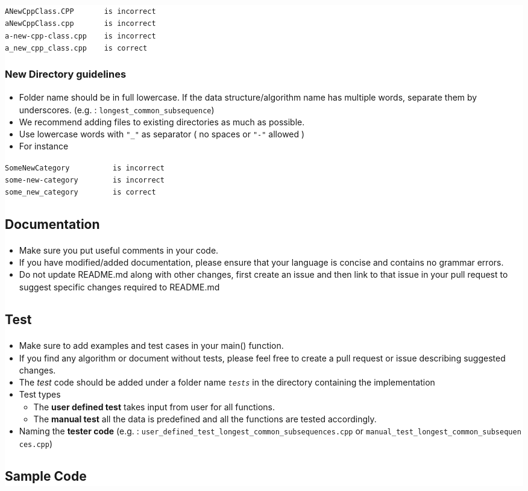```File Name
ANewCppClass.CPP       is incorrect
aNewCppClass.cpp       is incorrect
a-new-cpp-class.cpp    is incorrect
a_new_cpp_class.cpp    is correct
```

### New Directory guidelines

- Folder name should be in full lowercase. If the data structure/algorithm name has multiple words, separate them by underscores. (e.g. : `longest_common_subsequence`)
- We recommend adding files to existing directories as much as possible.
- Use lowercase words with ``"_"`` as separator ( no spaces or ```"-"``` allowed )
- For instance

```Directory Name
SomeNewCategory          is incorrect
some-new-category        is incorrect  
some_new_category        is correct
```

## Documentation

- Make sure you put useful comments in your code.
- If you have modified/added documentation, please ensure that your language is concise and contains no grammar errors.
- Do not update README.md along with other changes, first create an issue and then link to that issue in your pull request to suggest specific changes required to README.md

## Test

- Make sure to add examples and test cases in your main() function.
- If you find any algorithm or document without tests, please feel free to create a pull request or issue describing suggested changes.
- The *test* code should be added under a folder name *`tests`* in the directory containing the implementation
- Test types
  - The **user defined test** takes input from user for all functions.
  - The **manual test** all the data is predefined and all the functions are tested accordingly.
- Naming the **tester code** (e.g. : `user_defined_test_longest_common_subsequences.cpp` or `manual_test_longest_common_subsequences.cpp`)

## Sample Code
